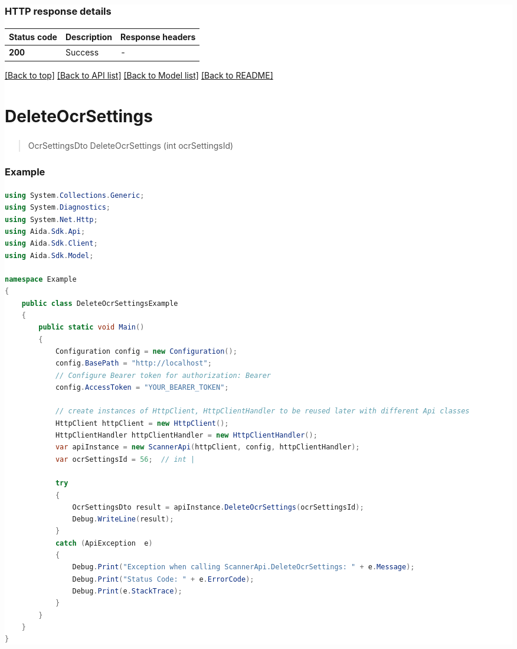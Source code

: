 
### HTTP response details
| Status code | Description | Response headers |
|-------------|-------------|------------------|
| **200** | Success |  -  |

[[Back to top]](#) [[Back to API list]](../README.md#documentation-for-api-endpoints) [[Back to Model list]](../README.md#documentation-for-models) [[Back to README]](../README.md)

<a id="deleteocrsettings"></a>
# **DeleteOcrSettings**
> OcrSettingsDto DeleteOcrSettings (int ocrSettingsId)



### Example
```csharp
using System.Collections.Generic;
using System.Diagnostics;
using System.Net.Http;
using Aida.Sdk.Api;
using Aida.Sdk.Client;
using Aida.Sdk.Model;

namespace Example
{
    public class DeleteOcrSettingsExample
    {
        public static void Main()
        {
            Configuration config = new Configuration();
            config.BasePath = "http://localhost";
            // Configure Bearer token for authorization: Bearer
            config.AccessToken = "YOUR_BEARER_TOKEN";

            // create instances of HttpClient, HttpClientHandler to be reused later with different Api classes
            HttpClient httpClient = new HttpClient();
            HttpClientHandler httpClientHandler = new HttpClientHandler();
            var apiInstance = new ScannerApi(httpClient, config, httpClientHandler);
            var ocrSettingsId = 56;  // int | 

            try
            {
                OcrSettingsDto result = apiInstance.DeleteOcrSettings(ocrSettingsId);
                Debug.WriteLine(result);
            }
            catch (ApiException  e)
            {
                Debug.Print("Exception when calling ScannerApi.DeleteOcrSettings: " + e.Message);
                Debug.Print("Status Code: " + e.ErrorCode);
                Debug.Print(e.StackTrace);
            }
        }
    }
}
```
